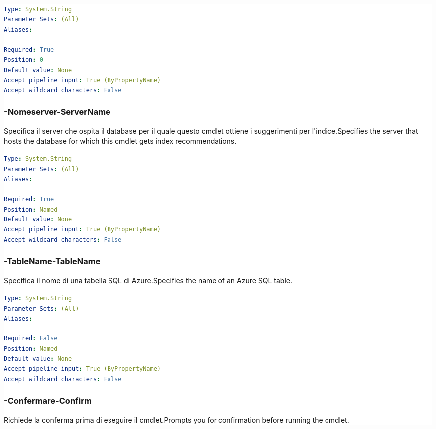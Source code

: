 ```yaml
Type: System.String
Parameter Sets: (All)
Aliases:

Required: True
Position: 0
Default value: None
Accept pipeline input: True (ByPropertyName)
Accept wildcard characters: False
```

### <span data-ttu-id="fd6d5-124">-Nomeserver</span><span class="sxs-lookup"><span data-stu-id="fd6d5-124">-ServerName</span></span>
<span data-ttu-id="fd6d5-125">Specifica il server che ospita il database per il quale questo cmdlet ottiene i suggerimenti per l'indice.</span><span class="sxs-lookup"><span data-stu-id="fd6d5-125">Specifies the server that hosts the database for which this cmdlet gets index recommendations.</span></span>

```yaml
Type: System.String
Parameter Sets: (All)
Aliases:

Required: True
Position: Named
Default value: None
Accept pipeline input: True (ByPropertyName)
Accept wildcard characters: False
```

### <span data-ttu-id="fd6d5-126">-TableName</span><span class="sxs-lookup"><span data-stu-id="fd6d5-126">-TableName</span></span>
<span data-ttu-id="fd6d5-127">Specifica il nome di una tabella SQL di Azure.</span><span class="sxs-lookup"><span data-stu-id="fd6d5-127">Specifies the name of an Azure SQL table.</span></span>

```yaml
Type: System.String
Parameter Sets: (All)
Aliases:

Required: False
Position: Named
Default value: None
Accept pipeline input: True (ByPropertyName)
Accept wildcard characters: False
```

### <span data-ttu-id="fd6d5-128">-Confermare</span><span class="sxs-lookup"><span data-stu-id="fd6d5-128">-Confirm</span></span>
<span data-ttu-id="fd6d5-129">Richiede la conferma prima di eseguire il cmdlet.</span><span class="sxs-lookup"><span data-stu-id="fd6d5-129">Prompts you for confirmation before running the cmdlet.</span></span>
